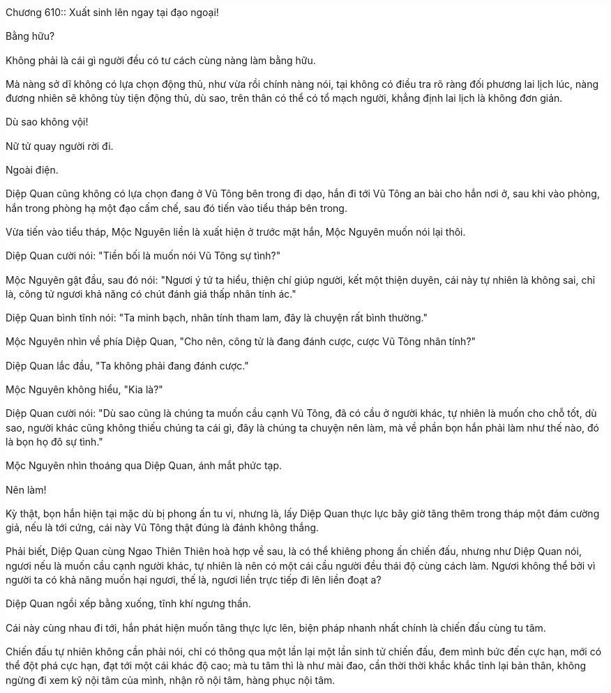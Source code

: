 




Chương 610:: Xuất sinh lên ngay tại đạo ngoại!


Bằng hữu?

Không phải là cái gì người đều có tư cách cùng nàng làm bằng hữu.

Mà nàng sở dĩ không có lựa chọn động thủ, như vừa rồi chính nàng nói, tại không có điều tra rõ ràng đối phương lai lịch lúc, nàng đương nhiên sẽ không tùy tiện động thủ, dù sao, trên thân có thể có tổ mạch người, khẳng định lai lịch là không đơn giản.

Dù sao không vội!

Nữ tử quay người rời đi.

Ngoài điện.

Diệp Quan cũng không có lựa chọn đang ở Vũ Tông bên trong đi dạo, hắn đi tới Vũ Tông an bài cho hắn nơi ở, sau khi vào phòng, hắn trong phòng hạ một đạo cấm chế, sau đó tiến vào tiểu tháp bên trong.

Vừa tiến vào tiểu tháp, Mộc Nguyên liền là xuất hiện ở trước mặt hắn, Mộc Nguyên muốn nói lại thôi.

Diệp Quan cười nói: "Tiền bối là muốn nói Vũ Tông sự tình?"

Mộc Nguyên gật đầu, sau đó nói: "Ngươi ý tứ ta hiểu, thiện chí giúp người, kết một thiện duyên, cái này tự nhiên là không sai, chỉ là, công tử ngươi khả năng có chút đánh giá thấp nhân tính ác."

Diệp Quan bình tĩnh nói: "Ta minh bạch, nhân tính tham lam, đây là chuyện rất bình thường."

Mộc Nguyên nhìn về phía Diệp Quan, "Cho nên, công tử là đang đánh cược, cược Vũ Tông nhân tính?"

Diệp Quan lắc đầu, "Ta không phải đang đánh cược."

Mộc Nguyên không hiểu, "Kia là?"

Diệp Quan cười nói: "Dù sao cũng là chúng ta muốn cầu cạnh Vũ Tông, đã có cầu ở người khác, tự nhiên là muốn cho chỗ tốt, dù sao, người khác cũng không thiếu chúng ta cái gì, đây là chúng ta chuyện nên làm, mà về phần bọn hắn phải làm như thế nào, đó là bọn họ đô sự tình."

Mộc Nguyên nhìn thoáng qua Diệp Quan, ánh mắt phức tạp.

Nên làm!

Kỳ thật, bọn hắn hiện tại mặc dù bị phong ấn tu vi, nhưng là, lấy Diệp Quan thực lực bây giờ tăng thêm trong tháp một đám cường giả, nếu là tới cứng, cái này Vũ Tông thật đúng là đánh không thắng.

Phải biết, Diệp Quan cùng Ngao Thiên Thiên hoà hợp về sau, là có thể khiêng phong ấn chiến đấu, nhưng như Diệp Quan nói, ngươi nếu là muốn cầu cạnh người khác, tự nhiên là nên có một cái cầu người đều thái độ cùng cách làm. Ngươi không thể bởi vì người ta có khả năng muốn hại ngươi, thế là, ngươi liền trực tiếp đi lên liền đoạt a?

Diệp Quan ngồi xếp bằng xuống, tĩnh khí ngưng thần.

Cái này cùng nhau đi tới, hắn phát hiện muốn tăng thực lực lên, biện pháp nhanh nhất chính là chiến đấu cùng tu tâm.

Chiến đấu tự nhiên không cần phải nói, chỉ có thông qua một lần lại một lần sinh tử chiến đấu, đem mình bức đến cực hạn, mới có thể đột phá cực hạn, đạt tới một cái khác độ cao; mà tu tâm thì là như mài đao, cần thời thời khắc khắc tỉnh lại bản thân, không ngừng đi xem kỹ nội tâm của mình, nhận rõ nội tâm, hàng phục nội tâm.
